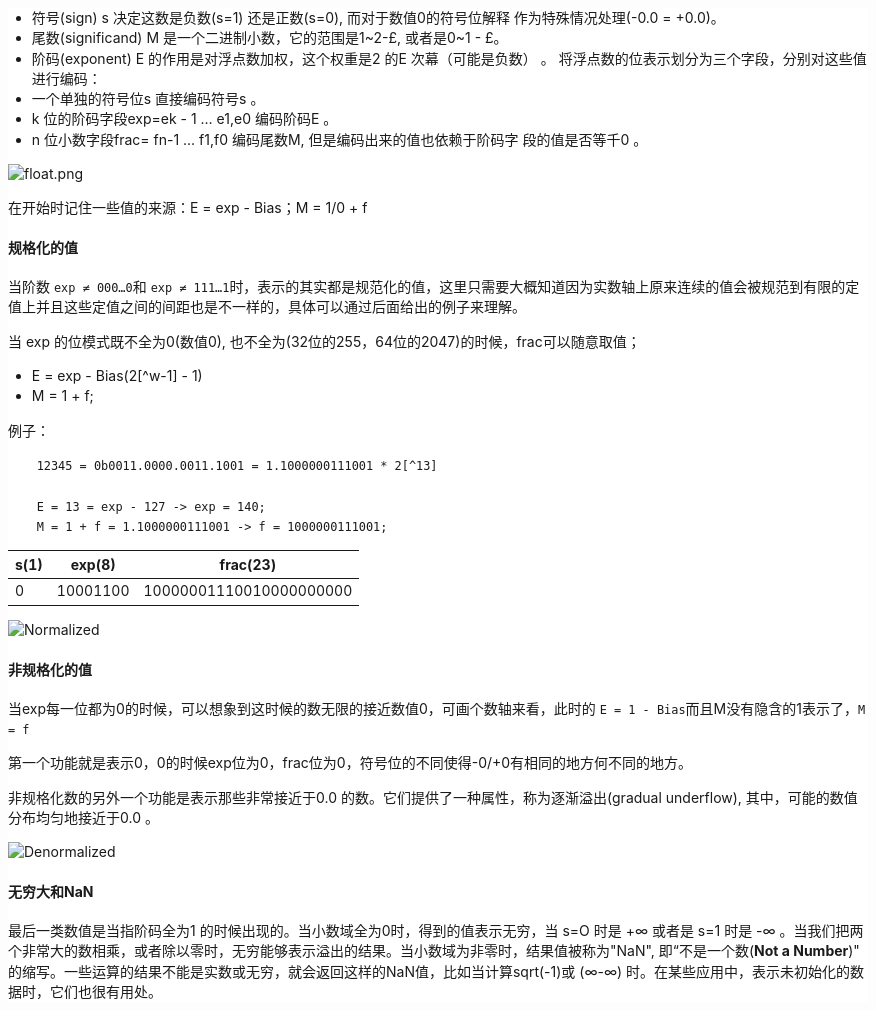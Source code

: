 - 符号(sign) s 决定这数是负数(s=1) 还是正数(s=0), 而对于数值0的符号位解释
作为特殊情况处理(-0.0 = +0.0)。
- 尾数(significand) M 是一个二进制小数，它的范围是1~2-£, 或者是0~1 - £。
- 阶码(exponent) E 的作用是对浮点数加权，这个权重是2 的E 次幕（可能是负数） 。
将浮点数的位表示划分为三个字段，分别对这些值进行编码：
- 一个单独的符号位s 直接编码符号s 。
- k 位的阶码字段exp=ek - 1 … e1,e0 编码阶码E 。
- n 位小数字段frac= fn-1 ... f1,f0 编码尾数M, 但是编码出来的值也依赖于阶码字
段的值是否等千0 。

![float.png](https://s2.loli.net/2023/04/24/TYMtb2kBysG6maf.png)

在开始时记住一些值的来源：E = exp - Bias；M = 1/0 + f

#### 规格化的值

当阶数 `exp ≠ 000…0`和 `exp ≠ 111…1`时，表示的其实都是规范化的值，这里只需要大概知道因为实数轴上原来连续的值会被规范到有限的定值上并且这些定值之间的间距也是不一样的，具体可以通过后面给出的例子来理解。

当 exp 的位模式既不全为0(数值0), 也不全为(32位的255，64位的2047)的时候，frac可以随意取值；

- E = exp - Bias(2[^w-1] - 1)
- M = 1 + f;

例子：

```
    12345 = 0b0011.0000.0011.1001 = 1.1000000111001 * 2[^13]

    E = 13 = exp - 127 -> exp = 140;
    M = 1 + f = 1.1000000111001 -> f = 1000000111001;
```

|s(1)|exp(8)|frac(23)|
|-|---|---|
|0|10001100|10000001110010000000000|

![Normalized](https://s2.loli.net/2023/04/24/FvmEjJeDSVWkQtH.jpg)

#### 非规格化的值

当exp每一位都为0的时候，可以想象到这时候的数无限的接近数值0，可画个数轴来看，此时的 `E = 1 - Bias`而且M没有隐含的1表示了，`M = f`

第一个功能就是表示0，0的时候exp位为0，frac位为0，符号位的不同使得-0/+0有相同的地方何不同的地方。

非规格化数的另外一个功能是表示那些非常接近于0.0 的数。它们提供了一种属性，称为逐渐溢出(gradual underflow), 其中，可能的数值分布均匀地接近于0.0 。

![Denormalized](https://s2.loli.net/2023/04/24/ZmftLThWNq5kD4p.jpg)

#### 无穷大和NaN

最后一类数值是当指阶码全为1 的时候出现的。当小数域全为0时，得到的值表示无穷，当 s=O 时是 +∞ 或者是 s=1 时是 -∞ 。当我们把两个非常大的数相乘，或者除以零时，无穷能够表示溢出的结果。当小数域为非零时，结果值被称为"NaN", 即“不是一个数(**Not a Number**)" 的缩写。一些运算的结果不能是实数或无穷，就会返回这样的NaN值，比如当计算sqrt(-1)或 (∞-∞) 时。在某些应用中，表示未初始化的数据时，它们也很有用处。

